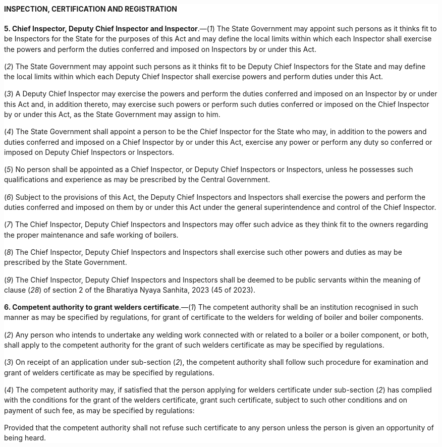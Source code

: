 #### INSPECTION, CERTIFICATION AND REGISTRATION

**5. Chief Inspector, Deputy Chief Inspector and Inspector**.—(*1*) The State Government may appoint such persons as it thinks fit to be Inspectors for the State for the purposes of this Act and may define the local limits within which each Inspector shall exercise the powers and perform the duties conferred and imposed on Inspectors by or under this Act.

(*2*) The State Government may appoint such persons as it thinks fit to be Deputy Chief Inspectors for the State and may define the local limits within which each Deputy Chief Inspector shall exercise powers and perform duties under this Act.

(*3*) A Deputy Chief Inspector may exercise the powers and perform the duties conferred and imposed on an Inspector by or under this Act and, in addition thereto, may exercise such powers or perform such duties conferred or imposed on the Chief Inspector by or under this Act, as the State Government may assign to him.

(*4*) The State Government shall appoint a person to be the Chief Inspector for the State who may, in addition to the powers and duties conferred and imposed on a Chief Inspector by or under this Act, exercise any power or perform any duty so conferred or imposed on Deputy Chief Inspectors or Inspectors.

(*5*) No person shall be appointed as a Chief Inspector, or Deputy Chief Inspectors or Inspectors, unless he possesses such qualifications and experience as may be prescribed by the Central Government.

(*6*) Subject to the provisions of this Act, the Deputy Chief Inspectors and Inspectors shall exercise the powers and perform the duties conferred and imposed on them by or under this Act under the general superintendence and control of the Chief Inspector.

(*7*) The Chief Inspector, Deputy Chief Inspectors and Inspectors may offer such advice as they think fit to the owners regarding the proper maintenance and safe working of boilers.

(*8*) The Chief Inspector, Deputy Chief Inspectors and Inspectors shall exercise such other powers and duties as may be prescribed by the State Government.

(*9*) The Chief Inspector, Deputy Chief Inspectors and Inspectors shall be deemed to be public servants within the meaning of clause (*28*) of section 2 of the Bharatiya Nyaya Sanhita, 2023 (45 of 2023).

**6. Competent authority to grant welders certificate**.—(*1*) The competent authority shall be an institution recognised in such manner as may be specified by regulations, for grant of certificate to the welders for welding of boiler and boiler components.

(*2*) Any person who intends to undertake any welding work connected with or related to a boiler or a boiler component, or both, shall apply to the competent authority for the grant of such welders certificate as may be specified by regulations.

(*3*) On receipt of an application under sub-section (*2*), the competent authority shall follow such procedure for examination and grant of welders certificate as may be specified by regulations.

(*4*) The competent authority may, if satisfied that the person applying for welders certificate under sub-section (*2*) has complied with the conditions for the grant of the welders certificate, grant such certificate, subject to such other conditions and on payment of such fee, as may be specified by regulations:

Provided that the competent authority shall not refuse such certificate to any person unless the person is given an opportunity of being heard.
